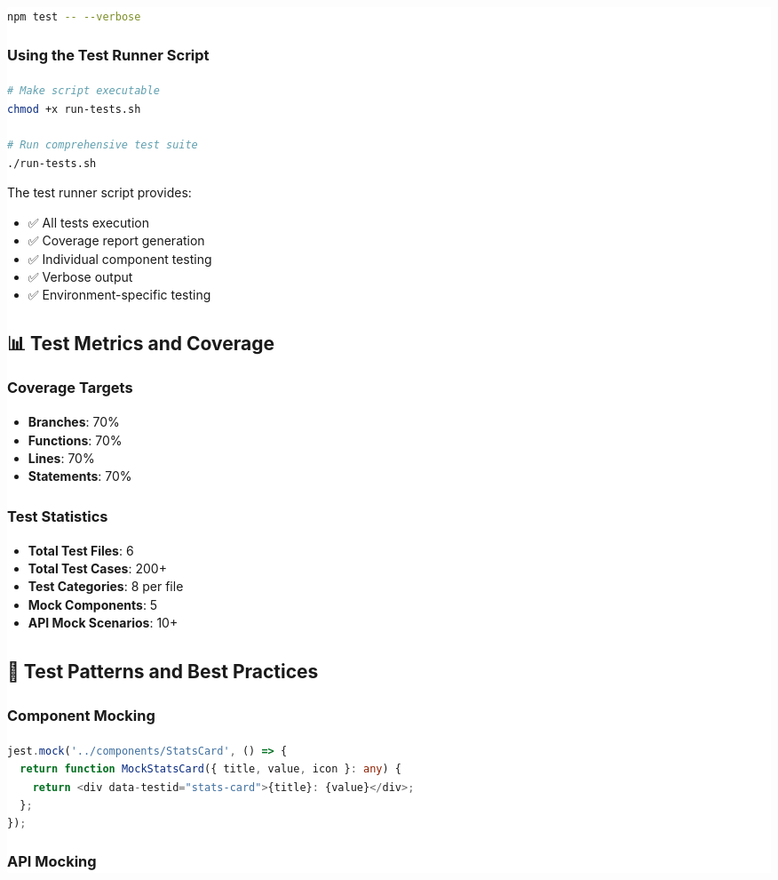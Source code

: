 ```bash
npm test -- --verbose
```

### Using the Test Runner Script

```bash
# Make script executable
chmod +x run-tests.sh

# Run comprehensive test suite
./run-tests.sh
```

The test runner script provides:
- ✅ All tests execution
- ✅ Coverage report generation
- ✅ Individual component testing
- ✅ Verbose output
- ✅ Environment-specific testing

## 📊 Test Metrics and Coverage

### Coverage Targets

- **Branches**: 70%
- **Functions**: 70%
- **Lines**: 70%
- **Statements**: 70%

### Test Statistics

- **Total Test Files**: 6
- **Total Test Cases**: 200+
- **Test Categories**: 8 per file
- **Mock Components**: 5
- **API Mock Scenarios**: 10+

## 🧪 Test Patterns and Best Practices

### Component Mocking

```typescript
jest.mock('../components/StatsCard', () => {
  return function MockStatsCard({ title, value, icon }: any) {
    return <div data-testid="stats-card">{title}: {value}</div>;
  };
});
```

### API Mocking
